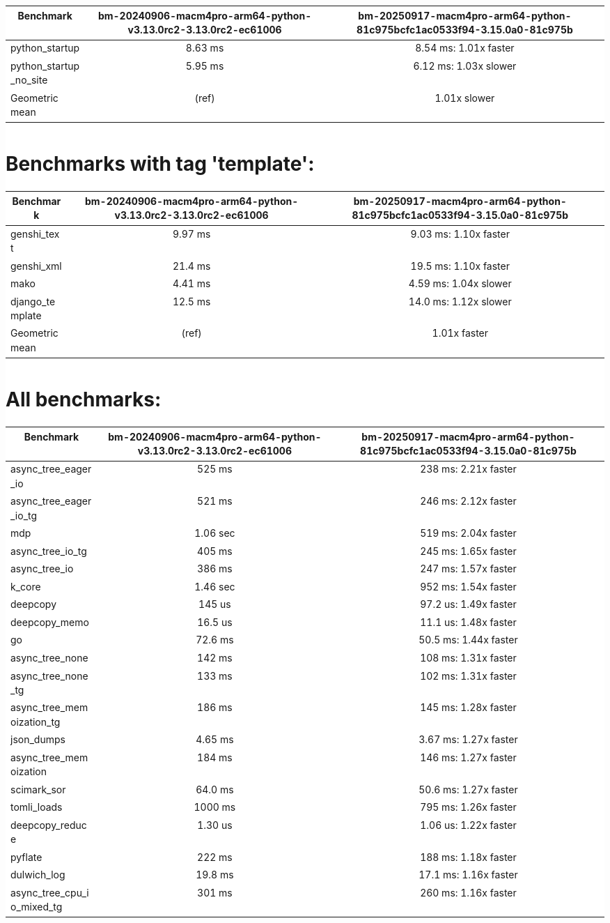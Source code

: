 | Benchmark              | bm-20240906-macm4pro-arm64-python-v3.13.0rc2-3.13.0rc2-ec61006 | bm-20250917-macm4pro-arm64-python-81c975bcfc1ac0533f94-3.15.0a0-81c975b |
|------------------------|:--------------------------------------------------------------:|:-----------------------------------------------------------------------:|
| python_startup         | 8.63 ms                                                        | 8.54 ms: 1.01x faster                                                   |
| python_startup_no_site | 5.95 ms                                                        | 6.12 ms: 1.03x slower                                                   |
| Geometric mean         | (ref)                                                          | 1.01x slower                                                            |

Benchmarks with tag 'template':
===============================

| Benchmark       | bm-20240906-macm4pro-arm64-python-v3.13.0rc2-3.13.0rc2-ec61006 | bm-20250917-macm4pro-arm64-python-81c975bcfc1ac0533f94-3.15.0a0-81c975b |
|-----------------|:--------------------------------------------------------------:|:-----------------------------------------------------------------------:|
| genshi_text     | 9.97 ms                                                        | 9.03 ms: 1.10x faster                                                   |
| genshi_xml      | 21.4 ms                                                        | 19.5 ms: 1.10x faster                                                   |
| mako            | 4.41 ms                                                        | 4.59 ms: 1.04x slower                                                   |
| django_template | 12.5 ms                                                        | 14.0 ms: 1.12x slower                                                   |
| Geometric mean  | (ref)                                                          | 1.01x faster                                                            |

All benchmarks:
===============

| Benchmark                        | bm-20240906-macm4pro-arm64-python-v3.13.0rc2-3.13.0rc2-ec61006 | bm-20250917-macm4pro-arm64-python-81c975bcfc1ac0533f94-3.15.0a0-81c975b |
|----------------------------------|:--------------------------------------------------------------:|:-----------------------------------------------------------------------:|
| async_tree_eager_io              | 525 ms                                                         | 238 ms: 2.21x faster                                                    |
| async_tree_eager_io_tg           | 521 ms                                                         | 246 ms: 2.12x faster                                                    |
| mdp                              | 1.06 sec                                                       | 519 ms: 2.04x faster                                                    |
| async_tree_io_tg                 | 405 ms                                                         | 245 ms: 1.65x faster                                                    |
| async_tree_io                    | 386 ms                                                         | 247 ms: 1.57x faster                                                    |
| k_core                           | 1.46 sec                                                       | 952 ms: 1.54x faster                                                    |
| deepcopy                         | 145 us                                                         | 97.2 us: 1.49x faster                                                   |
| deepcopy_memo                    | 16.5 us                                                        | 11.1 us: 1.48x faster                                                   |
| go                               | 72.6 ms                                                        | 50.5 ms: 1.44x faster                                                   |
| async_tree_none                  | 142 ms                                                         | 108 ms: 1.31x faster                                                    |
| async_tree_none_tg               | 133 ms                                                         | 102 ms: 1.31x faster                                                    |
| async_tree_memoization_tg        | 186 ms                                                         | 145 ms: 1.28x faster                                                    |
| json_dumps                       | 4.65 ms                                                        | 3.67 ms: 1.27x faster                                                   |
| async_tree_memoization           | 184 ms                                                         | 146 ms: 1.27x faster                                                    |
| scimark_sor                      | 64.0 ms                                                        | 50.6 ms: 1.27x faster                                                   |
| tomli_loads                      | 1000 ms                                                        | 795 ms: 1.26x faster                                                    |
| deepcopy_reduce                  | 1.30 us                                                        | 1.06 us: 1.22x faster                                                   |
| pyflate                          | 222 ms                                                         | 188 ms: 1.18x faster                                                    |
| dulwich_log                      | 19.8 ms                                                        | 17.1 ms: 1.16x faster                                                   |
| async_tree_cpu_io_mixed_tg       | 301 ms                                                         | 260 ms: 1.16x faster                                                    |